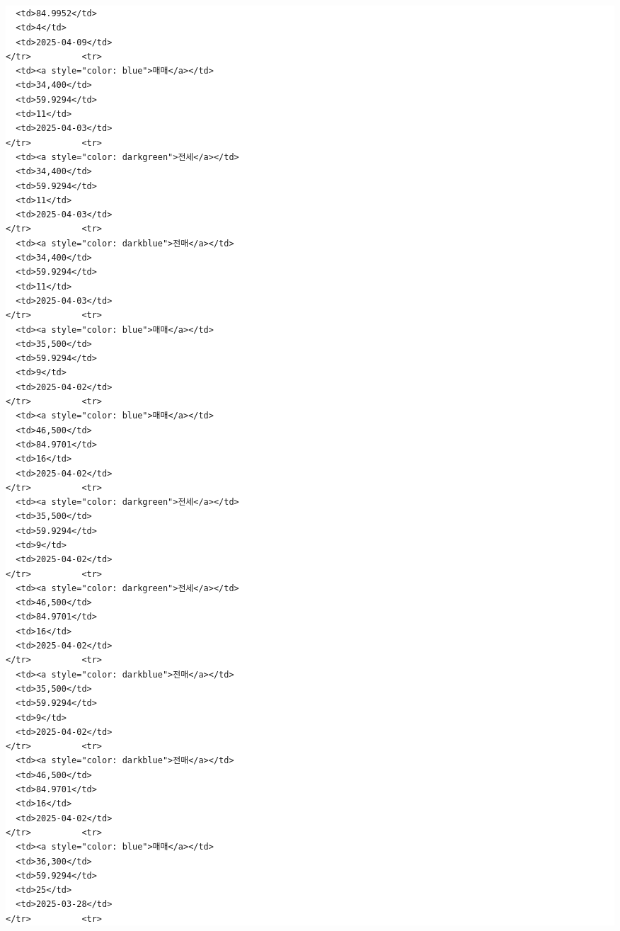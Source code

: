       <td>84.9952</td>
      <td>4</td>
      <td>2025-04-09</td>
    </tr>          <tr>
      <td><a style="color: blue">매매</a></td>
      <td>34,400</td>
      <td>59.9294</td>
      <td>11</td>
      <td>2025-04-03</td>
    </tr>          <tr>
      <td><a style="color: darkgreen">전세</a></td>
      <td>34,400</td>
      <td>59.9294</td>
      <td>11</td>
      <td>2025-04-03</td>
    </tr>          <tr>
      <td><a style="color: darkblue">전매</a></td>
      <td>34,400</td>
      <td>59.9294</td>
      <td>11</td>
      <td>2025-04-03</td>
    </tr>          <tr>
      <td><a style="color: blue">매매</a></td>
      <td>35,500</td>
      <td>59.9294</td>
      <td>9</td>
      <td>2025-04-02</td>
    </tr>          <tr>
      <td><a style="color: blue">매매</a></td>
      <td>46,500</td>
      <td>84.9701</td>
      <td>16</td>
      <td>2025-04-02</td>
    </tr>          <tr>
      <td><a style="color: darkgreen">전세</a></td>
      <td>35,500</td>
      <td>59.9294</td>
      <td>9</td>
      <td>2025-04-02</td>
    </tr>          <tr>
      <td><a style="color: darkgreen">전세</a></td>
      <td>46,500</td>
      <td>84.9701</td>
      <td>16</td>
      <td>2025-04-02</td>
    </tr>          <tr>
      <td><a style="color: darkblue">전매</a></td>
      <td>35,500</td>
      <td>59.9294</td>
      <td>9</td>
      <td>2025-04-02</td>
    </tr>          <tr>
      <td><a style="color: darkblue">전매</a></td>
      <td>46,500</td>
      <td>84.9701</td>
      <td>16</td>
      <td>2025-04-02</td>
    </tr>          <tr>
      <td><a style="color: blue">매매</a></td>
      <td>36,300</td>
      <td>59.9294</td>
      <td>25</td>
      <td>2025-03-28</td>
    </tr>          <tr>